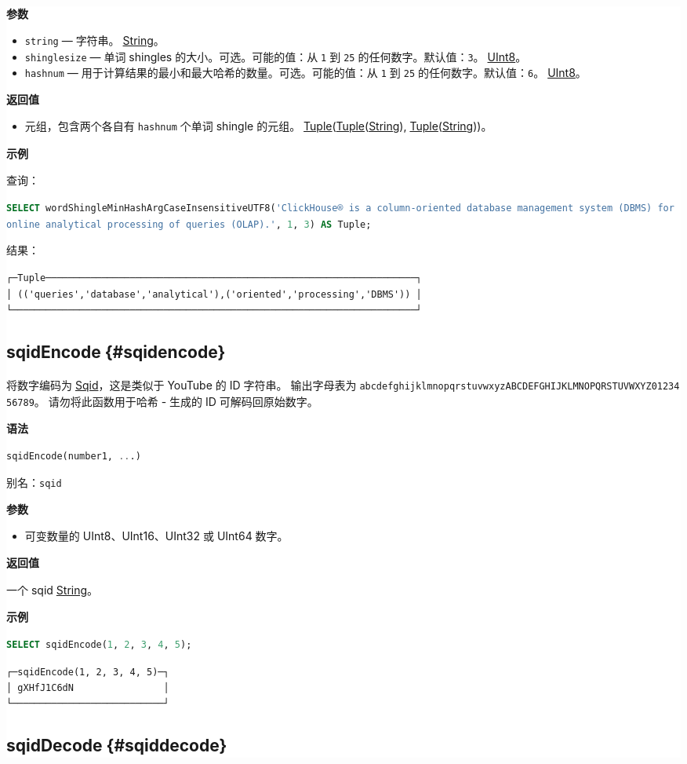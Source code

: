 **参数**

- `string` — 字符串。 [String](../data-types/string.md)。
- `shinglesize` — 单词 shingles 的大小。可选。可能的值：从 `1` 到 `25` 的任何数字。默认值：`3`。 [UInt8](../data-types/int-uint.md)。
- `hashnum` — 用于计算结果的最小和最大哈希的数量。可选。可能的值：从 `1` 到 `25` 的任何数字。默认值：`6`。 [UInt8](../data-types/int-uint.md)。

**返回值**

- 元组，包含两个各自有 `hashnum` 个单词 shingle 的元组。 [Tuple](../data-types/tuple.md)([Tuple](../data-types/tuple.md)([String](../data-types/string.md)), [Tuple](../data-types/tuple.md)([String](../data-types/string.md)))。

**示例**

查询：

```sql
SELECT wordShingleMinHashArgCaseInsensitiveUTF8('ClickHouse® is a column-oriented database management system (DBMS) for online analytical processing of queries (OLAP).', 1, 3) AS Tuple;
```

结果：

```response
┌─Tuple──────────────────────────────────────────────────────────────────┐
│ (('queries','database','analytical'),('oriented','processing','DBMS')) │
└────────────────────────────────────────────────────────────────────────┘
```
## sqidEncode {#sqidencode}

将数字编码为 [Sqid](https://sqids.org/)，这是类似于 YouTube 的 ID 字符串。
输出字母表为 `abcdefghijklmnopqrstuvwxyzABCDEFGHIJKLMNOPQRSTUVWXYZ0123456789`。
请勿将此函数用于哈希 - 生成的 ID 可解码回原始数字。

**语法**

```sql
sqidEncode(number1, ...)
```

别名：`sqid`

**参数**

- 可变数量的 UInt8、UInt16、UInt32 或 UInt64 数字。

**返回值**

一个 sqid [String](../data-types/string.md)。

**示例**

```sql
SELECT sqidEncode(1, 2, 3, 4, 5);
```

```response
┌─sqidEncode(1, 2, 3, 4, 5)─┐
│ gXHfJ1C6dN                │
└───────────────────────────┘
```
## sqidDecode {#sqiddecode}
